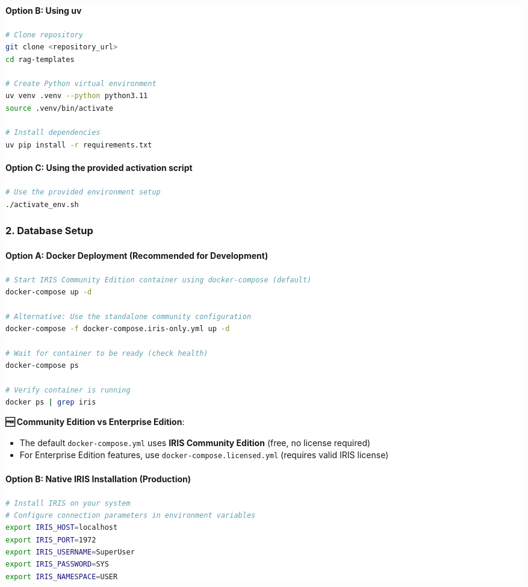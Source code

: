 #### Option B: Using uv
```bash
# Clone repository
git clone <repository_url>
cd rag-templates

# Create Python virtual environment
uv venv .venv --python python3.11
source .venv/bin/activate

# Install dependencies
uv pip install -r requirements.txt
```

#### Option C: Using the provided activation script
```bash
# Use the provided environment setup
./activate_env.sh
```

### 2. Database Setup

#### Option A: Docker Deployment (Recommended for Development)
```bash
# Start IRIS Community Edition container using docker-compose (default)
docker-compose up -d

# Alternative: Use the standalone community configuration
docker-compose -f docker-compose.iris-only.yml up -d

# Wait for container to be ready (check health)
docker-compose ps

# Verify container is running
docker ps | grep iris
```

**🆓 Community Edition vs Enterprise Edition**:
- The default `docker-compose.yml` uses **IRIS Community Edition** (free, no license required)
- For Enterprise Edition features, use `docker-compose.licensed.yml` (requires valid IRIS license)

#### Option B: Native IRIS Installation (Production)
```bash
# Install IRIS on your system
# Configure connection parameters in environment variables
export IRIS_HOST=localhost
export IRIS_PORT=1972
export IRIS_USERNAME=SuperUser
export IRIS_PASSWORD=SYS
export IRIS_NAMESPACE=USER
```
